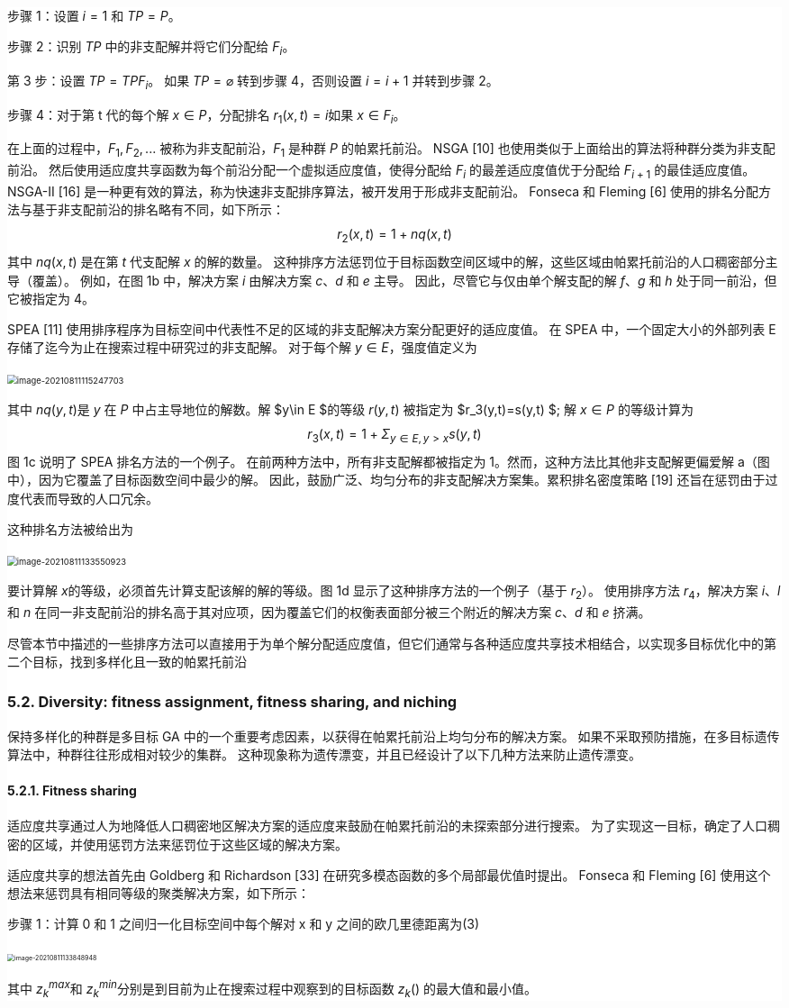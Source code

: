 步骤 1：设置 $i = 1$​ 和 $TP = P$。

步骤 2：识别 $TP$ 中的非支配解并将它们分配给 $F_i$。

第 3 步：设置 $TP = TPF_i$​。 如果 $TP =\varnothing$ 转到步骤 4，否则设置 $i = i + 1$ 并转到步骤 2。

步骤 4：对于第 t 代的每个解 $x\in P$​​，分配排名  $r_1(x,t)=i$​ 如果 $x\in F_i$。

在上面的过程中，$F_1, F_2,...$ 被称为非支配前沿，$F_1$ 是种群 $P$ 的帕累托前沿。 NSGA [10] 也使用类似于上面给出的算法将种群分类为非支配前沿。 然后使用适应度共享函数为每个前沿分配一个虚拟适应度值，使得分配给 $F_i$ 的最差适应度值优于分配给 $F_{i+1}$ 的最佳适应度值。  NSGA-II [16] 是一种更有效的算法，称为快速非支配排序算法，被开发用于形成非支配前沿。  Fonseca 和 Fleming [6] 使用的排名分配方法与基于非支配前沿的排名略有不同，如下所示：
$$
r_2(x,t)=1+nq(x,t)
$$
其中 $nq(x,t)$ 是在第 $t$ 代支配解 $x$​ 的解的数量。 这种排序方法惩罚位于目标函数空间区域中的解，这些区域由帕累托前沿的人口稠密部分主导（覆盖）。 例如，在图 1b 中，解决方案 $i$ 由解决方案 $c$、$d$ 和 $e$ 主导。 因此，尽管它与仅由单个解支配的解 $f$、$g$ 和 $h$ 处于同一前沿，但它被指定为 4。

SPEA [11] 使用排序程序为目标空间中代表性不足的区域的非支配解决方案分配更好的适应度值。 在 SPEA 中，一个固定大小的外部列表 E 存储了迄今为止在搜索过程中研究过的非支配解。 对于每个解 $y\in E$，强度值定义为

<img src="C:\Users\Lenovo\AppData\Roaming\Typora\typora-user-images\image-20210811115247703.png" alt="image-20210811115247703" style="zoom:67%;" />

其中 $nq (y, t)$​​​ 是 $y$​​ 在 $P$​​ 中占主导地位的解数。解 $y\in E $​ 的等级 $r(y,t)$ 被指定为 $r_3(y,t)=s(y,t) $;  解 $x\in  P$ 的等级计算为
$$
r_3(x,t)=1+\Sigma_{y\in E,y>x}s(y,t)
$$
图 1c 说明了 SPEA 排名方法的一个例子。 在前两种方法中，所有非支配解都被指定为 1。然而，这种方法比其他非支配解更偏爱解 a（图中），因为它覆盖了目标函数空间中最少的解。 因此，鼓励广泛、均匀分布的非支配解决方案集。累积排名密度策略 [19] 还旨在惩罚由于过度代表而导致的人口冗余。

这种排名方法被给出为

<img src="C:\Users\Lenovo\AppData\Roaming\Typora\typora-user-images\image-20210811133550923.png" alt="image-20210811133550923" style="zoom: 67%;" />

要计算解 $x$​ 的等级，必须首先计算支配该解的解的等级。图 1d 显示了这种排序方法的一个例子（基于 $r_2$​）。 使用排序方法 $r_4$​，解决方案 $i、l$ 和 $n$ 在同一非支配前沿的排名高于其对应项，因为覆盖它们的权衡表面部分被三个附近的解决方案 $c$、$d$ 和 $e$ 挤满。

尽管本节中描述的一些排序方法可以直接用于为单个解分配适应度值，但它们通常与各种适应度共享技术相结合，以实现多目标优化中的第二个目标，找到多样化且一致的帕累托前沿

### 5.2. Diversity: fitness assignment, fitness sharing, and niching

保持多样化的种群是多目标 GA 中的一个重要考虑因素，以获得在帕累托前沿上均匀分布的解决方案。 如果不采取预防措施，在多目标遗传算法中，种群往往形成相对较少的集群。 这种现象称为遗传漂变，并且已经设计了以下几种方法来防止遗传漂变。

#### 5.2.1. Fitness sharing

适应度共享通过人为地降低人口稠密地区解决方案的适应度来鼓励在帕累托前沿的未探索部分进行搜索。 为了实现这一目标，确定了人口稠密的区域，并使用惩罚方法来惩罚位于这些区域的解决方案。

适应度共享的想法首先由 Goldberg 和 Richardson [33] 在研究多模态函数的多个局部最优值时提出。  Fonseca 和 Fleming [6] 使用这个想法来惩罚具有相同等级的聚类解决方案，如下所示：

步骤 1：计算 0 和 1 之间归一化目标空间中每个解对 x 和 y 之间的欧几里德距离为(3)

<img src="C:\Users\Lenovo\AppData\Roaming\Typora\typora-user-images\image-20210811133848948.png" alt="image-20210811133848948" style="zoom:50%;" />

其中 $z^{max} _k$​​ 和 $z^{min}_ k$​ 分别是到目前为止在搜索过程中观察到的目标函数 $z_k()$ 的最大值和最小值。
